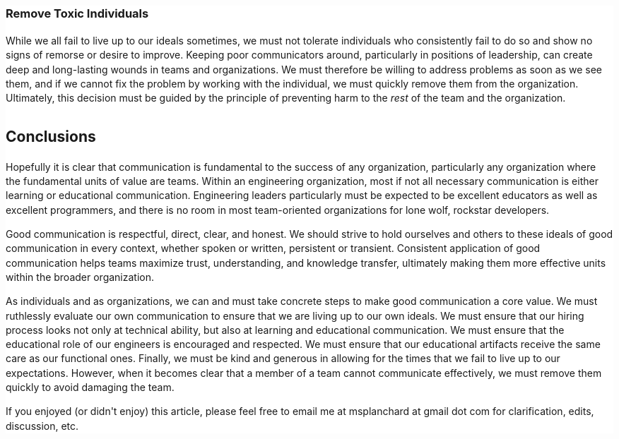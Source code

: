 ### Remove Toxic Individuals

While we all fail to live up to our ideals sometimes, we must not tolerate
individuals who consistently fail to do so and show no signs of remorse
or desire to improve. Keeping poor communicators around, particularly
in positions of leadership, can create deep and long-lasting wounds in
teams and organizations. We must therefore be willing to address problems
as soon as we see them, and if we cannot fix the problem by working
with the individual, we must quickly remove them from the organization.
Ultimately, this decision must be guided by the principle of preventing harm
to the _rest_ of the team and the organization.

## Conclusions

Hopefully it is clear that communication is fundamental to the success of any
organization, particularly any organization where the fundamental units
of value are teams. Within an engineering organization, most if not all
necessary communication is either learning or educational communication.
Engineering leaders particularly must be expected to be excellent educators
as well as excellent programmers, and there is no room in most team-oriented
organizations for lone wolf, rockstar developers.

Good communication is respectful, direct, clear, and honest. We should strive
to hold ourselves and others to these ideals of good communication in every
context, whether spoken or written, persistent or transient. Consistent
application of good communication helps teams maximize trust, understanding,
and knowledge transfer, ultimately making them more effective units within
the broader organization.

As individuals and as organizations, we can and must take concrete steps to
make good communication a core value. We must ruthlessly evaluate our own
communication to ensure that we are living up to our own ideals. We must
ensure that our hiring process looks not only at technical ability, but also at
learning and educational communication. We must ensure that the educational role
of our engineers is encouraged and respected. We must ensure that our
educational artifacts receive the same care as our functional ones. Finally,
we must be kind and generous in allowing for the times that we fail to live
up to our expectations. However, when it becomes clear that a member of a team
cannot communicate effectively, we must remove them quickly to avoid damaging the
team.

If you enjoyed (or didn't enjoy) this article, please feel free to email me
at msplanchard at gmail dot com for clarification, edits, discussion, etc.

[bus factor]: https://en.wikipedia.org/wiki/Bus_factor
[team topologies]: https://www.bookpeople.com/book/9781942788812
